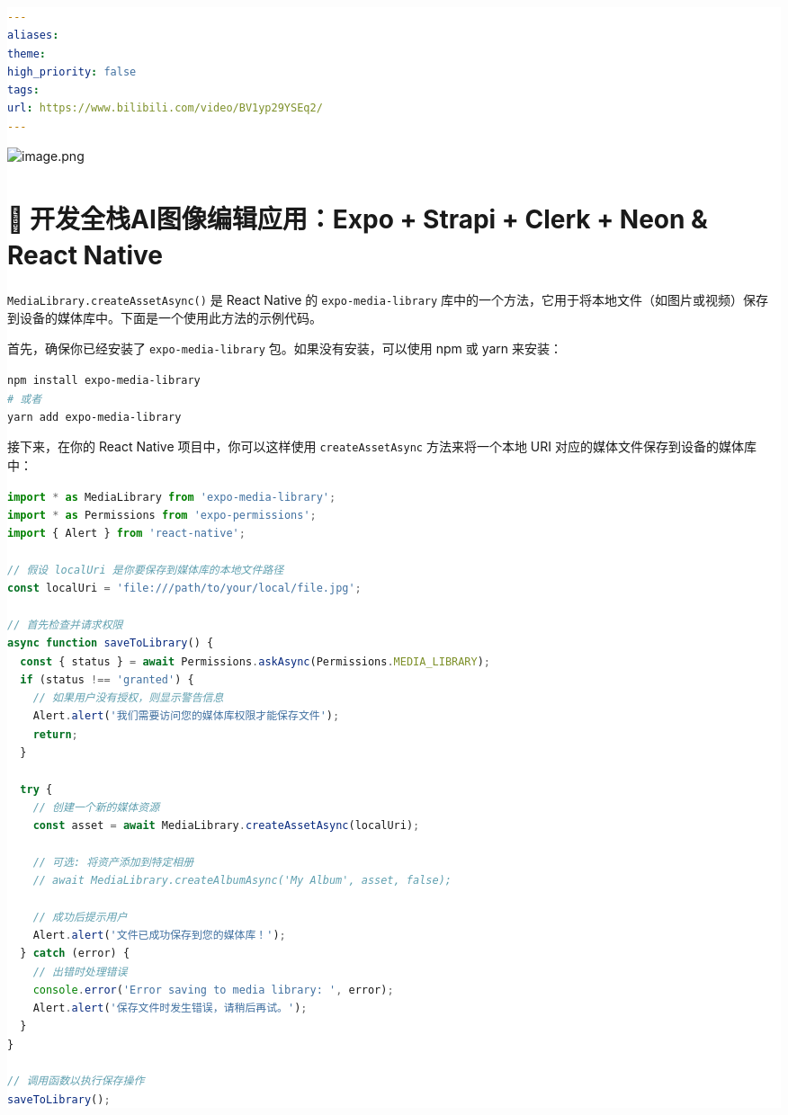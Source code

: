 ```yaml
---
aliases: 
theme: 
high_priority: false
tags: 
url: https://www.bilibili.com/video/BV1yp29YSEq2/
---
```

![image.png](https://cdn.jsdelivr.net/gh/duanbiao2000/BlogGallery@main/picture/20241012140754.png)

# 🚀 开发全栈AI图像编辑应用：Expo + Strapi + Clerk + Neon & React Native

`MediaLibrary.createAssetAsync()` 是 React Native 的 `expo-media-library` 库中的一个方法，它用于将本地文件（如图片或视频）保存到设备的媒体库中。下面是一个使用此方法的示例代码。

首先，确保你已经安装了 `expo-media-library` 包。如果没有安装，可以使用 npm 或 yarn 来安装：

```bash
npm install expo-media-library
# 或者
yarn add expo-media-library
```

接下来，在你的 React Native 项目中，你可以这样使用 `createAssetAsync` 方法来将一个本地 URI 对应的媒体文件保存到设备的媒体库中：

```jsx
import * as MediaLibrary from 'expo-media-library';
import * as Permissions from 'expo-permissions';
import { Alert } from 'react-native';

// 假设 localUri 是你要保存到媒体库的本地文件路径
const localUri = 'file:///path/to/your/local/file.jpg';

// 首先检查并请求权限
async function saveToLibrary() {
  const { status } = await Permissions.askAsync(Permissions.MEDIA_LIBRARY);
  if (status !== 'granted') {
    // 如果用户没有授权，则显示警告信息
    Alert.alert('我们需要访问您的媒体库权限才能保存文件');
    return;
  }

  try {
    // 创建一个新的媒体资源
    const asset = await MediaLibrary.createAssetAsync(localUri);
    
    // 可选: 将资产添加到特定相册
    // await MediaLibrary.createAlbumAsync('My Album', asset, false);

    // 成功后提示用户
    Alert.alert('文件已成功保存到您的媒体库！');
  } catch (error) {
    // 出错时处理错误
    console.error('Error saving to media library: ', error);
    Alert.alert('保存文件时发生错误，请稍后再试。');
  }
}

// 调用函数以执行保存操作
saveToLibrary();
```
